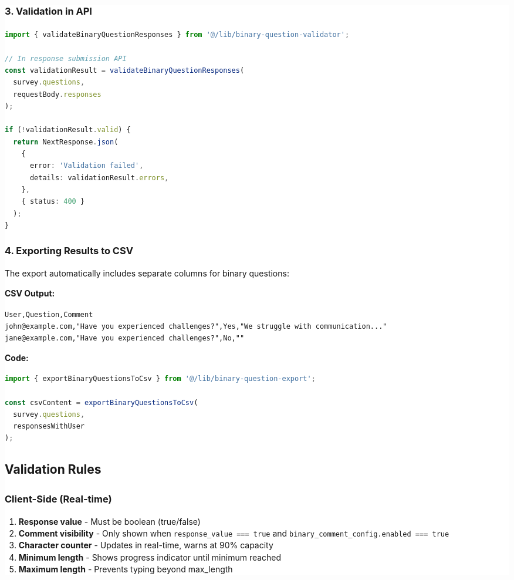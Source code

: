 ### 3. Validation in API

```typescript
import { validateBinaryQuestionResponses } from '@/lib/binary-question-validator';

// In response submission API
const validationResult = validateBinaryQuestionResponses(
  survey.questions,
  requestBody.responses
);

if (!validationResult.valid) {
  return NextResponse.json(
    {
      error: 'Validation failed',
      details: validationResult.errors,
    },
    { status: 400 }
  );
}
```

### 4. Exporting Results to CSV

The export automatically includes separate columns for binary questions:

**CSV Output:**

```
User,Question,Comment
john@example.com,"Have you experienced challenges?",Yes,"We struggle with communication..."
jane@example.com,"Have you experienced challenges?",No,""
```

**Code:**

```typescript
import { exportBinaryQuestionsToCsv } from '@/lib/binary-question-export';

const csvContent = exportBinaryQuestionsToCsv(
  survey.questions,
  responsesWithUser
);
```

## Validation Rules

### Client-Side (Real-time)

1. **Response value** - Must be boolean (true/false)
2. **Comment visibility** - Only shown when `response_value === true` and `binary_comment_config.enabled === true`
3. **Character counter** - Updates in real-time, warns at 90% capacity
4. **Minimum length** - Shows progress indicator until minimum reached
5. **Maximum length** - Prevents typing beyond max_length
